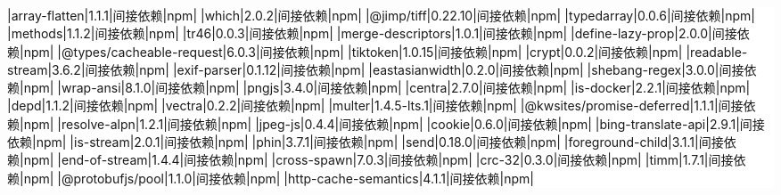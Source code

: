 |array-flatten|1.1.1|间接依赖|npm|
|which|2.0.2|间接依赖|npm|
|@jimp/tiff|0.22.10|间接依赖|npm|
|typedarray|0.0.6|间接依赖|npm|
|methods|1.1.2|间接依赖|npm|
|tr46|0.0.3|间接依赖|npm|
|merge-descriptors|1.0.1|间接依赖|npm|
|define-lazy-prop|2.0.0|间接依赖|npm|
|@types/cacheable-request|6.0.3|间接依赖|npm|
|tiktoken|1.0.15|间接依赖|npm|
|crypt|0.0.2|间接依赖|npm|
|readable-stream|3.6.2|间接依赖|npm|
|exif-parser|0.1.12|间接依赖|npm|
|eastasianwidth|0.2.0|间接依赖|npm|
|shebang-regex|3.0.0|间接依赖|npm|
|wrap-ansi|8.1.0|间接依赖|npm|
|pngjs|3.4.0|间接依赖|npm|
|centra|2.7.0|间接依赖|npm|
|is-docker|2.2.1|间接依赖|npm|
|depd|1.1.2|间接依赖|npm|
|vectra|0.2.2|间接依赖|npm|
|multer|1.4.5-lts.1|间接依赖|npm|
|@kwsites/promise-deferred|1.1.1|间接依赖|npm|
|resolve-alpn|1.2.1|间接依赖|npm|
|jpeg-js|0.4.4|间接依赖|npm|
|cookie|0.6.0|间接依赖|npm|
|bing-translate-api|2.9.1|间接依赖|npm|
|is-stream|2.0.1|间接依赖|npm|
|phin|3.7.1|间接依赖|npm|
|send|0.18.0|间接依赖|npm|
|foreground-child|3.1.1|间接依赖|npm|
|end-of-stream|1.4.4|间接依赖|npm|
|cross-spawn|7.0.3|间接依赖|npm|
|crc-32|0.3.0|间接依赖|npm|
|timm|1.7.1|间接依赖|npm|
|@protobufjs/pool|1.1.0|间接依赖|npm|
|http-cache-semantics|4.1.1|间接依赖|npm|